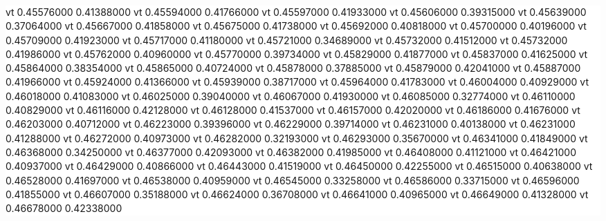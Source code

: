 vt 0.45576000 0.41388000
vt 0.45594000 0.41766000
vt 0.45597000 0.41933000
vt 0.45606000 0.39315000
vt 0.45639000 0.37064000
vt 0.45667000 0.41858000
vt 0.45675000 0.41738000
vt 0.45692000 0.40818000
vt 0.45700000 0.40196000
vt 0.45709000 0.41923000
vt 0.45717000 0.41180000
vt 0.45721000 0.34689000
vt 0.45732000 0.41512000
vt 0.45732000 0.41986000
vt 0.45762000 0.40960000
vt 0.45770000 0.39734000
vt 0.45829000 0.41877000
vt 0.45837000 0.41625000
vt 0.45864000 0.38354000
vt 0.45865000 0.40724000
vt 0.45878000 0.37885000
vt 0.45879000 0.42041000
vt 0.45887000 0.41966000
vt 0.45924000 0.41366000
vt 0.45939000 0.38717000
vt 0.45964000 0.41783000
vt 0.46004000 0.40929000
vt 0.46018000 0.41083000
vt 0.46025000 0.39040000
vt 0.46067000 0.41930000
vt 0.46085000 0.32774000
vt 0.46110000 0.40829000
vt 0.46116000 0.42128000
vt 0.46128000 0.41537000
vt 0.46157000 0.42020000
vt 0.46186000 0.41676000
vt 0.46203000 0.40712000
vt 0.46223000 0.39396000
vt 0.46229000 0.39714000
vt 0.46231000 0.40138000
vt 0.46231000 0.41288000
vt 0.46272000 0.40973000
vt 0.46282000 0.32193000
vt 0.46293000 0.35670000
vt 0.46341000 0.41849000
vt 0.46368000 0.34250000
vt 0.46377000 0.42093000
vt 0.46382000 0.41985000
vt 0.46408000 0.41121000
vt 0.46421000 0.40937000
vt 0.46429000 0.40866000
vt 0.46443000 0.41519000
vt 0.46450000 0.42255000
vt 0.46515000 0.40638000
vt 0.46528000 0.41697000
vt 0.46538000 0.40959000
vt 0.46545000 0.33258000
vt 0.46586000 0.33715000
vt 0.46596000 0.41855000
vt 0.46607000 0.35188000
vt 0.46624000 0.36708000
vt 0.46641000 0.40965000
vt 0.46649000 0.41328000
vt 0.46678000 0.42338000